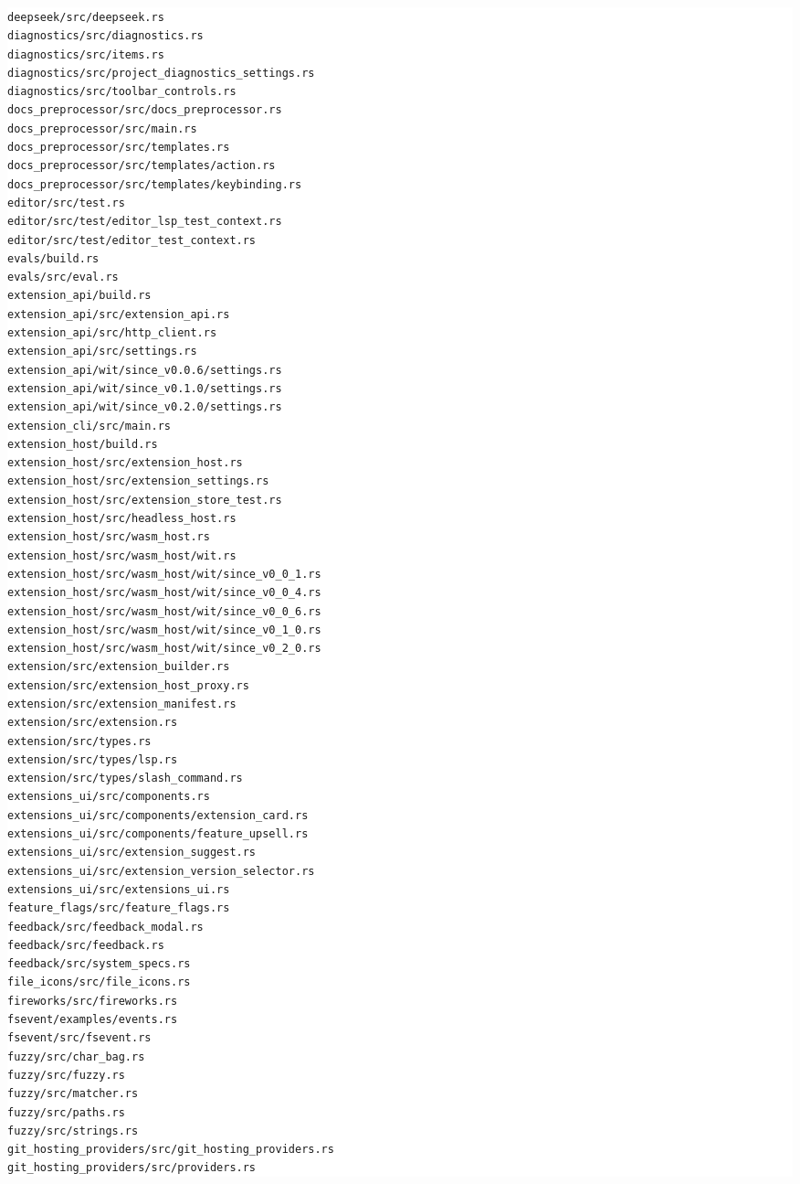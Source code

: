 ```
deepseek/src/deepseek.rs
diagnostics/src/diagnostics.rs
diagnostics/src/items.rs
diagnostics/src/project_diagnostics_settings.rs
diagnostics/src/toolbar_controls.rs
docs_preprocessor/src/docs_preprocessor.rs
docs_preprocessor/src/main.rs
docs_preprocessor/src/templates.rs
docs_preprocessor/src/templates/action.rs
docs_preprocessor/src/templates/keybinding.rs
editor/src/test.rs
editor/src/test/editor_lsp_test_context.rs
editor/src/test/editor_test_context.rs
evals/build.rs
evals/src/eval.rs
extension_api/build.rs
extension_api/src/extension_api.rs
extension_api/src/http_client.rs
extension_api/src/settings.rs
extension_api/wit/since_v0.0.6/settings.rs
extension_api/wit/since_v0.1.0/settings.rs
extension_api/wit/since_v0.2.0/settings.rs
extension_cli/src/main.rs
extension_host/build.rs
extension_host/src/extension_host.rs
extension_host/src/extension_settings.rs
extension_host/src/extension_store_test.rs
extension_host/src/headless_host.rs
extension_host/src/wasm_host.rs
extension_host/src/wasm_host/wit.rs
extension_host/src/wasm_host/wit/since_v0_0_1.rs
extension_host/src/wasm_host/wit/since_v0_0_4.rs
extension_host/src/wasm_host/wit/since_v0_0_6.rs
extension_host/src/wasm_host/wit/since_v0_1_0.rs
extension_host/src/wasm_host/wit/since_v0_2_0.rs
extension/src/extension_builder.rs
extension/src/extension_host_proxy.rs
extension/src/extension_manifest.rs
extension/src/extension.rs
extension/src/types.rs
extension/src/types/lsp.rs
extension/src/types/slash_command.rs
extensions_ui/src/components.rs
extensions_ui/src/components/extension_card.rs
extensions_ui/src/components/feature_upsell.rs
extensions_ui/src/extension_suggest.rs
extensions_ui/src/extension_version_selector.rs
extensions_ui/src/extensions_ui.rs
feature_flags/src/feature_flags.rs
feedback/src/feedback_modal.rs
feedback/src/feedback.rs
feedback/src/system_specs.rs
file_icons/src/file_icons.rs
fireworks/src/fireworks.rs
fsevent/examples/events.rs
fsevent/src/fsevent.rs
fuzzy/src/char_bag.rs
fuzzy/src/fuzzy.rs
fuzzy/src/matcher.rs
fuzzy/src/paths.rs
fuzzy/src/strings.rs
git_hosting_providers/src/git_hosting_providers.rs
git_hosting_providers/src/providers.rs
```